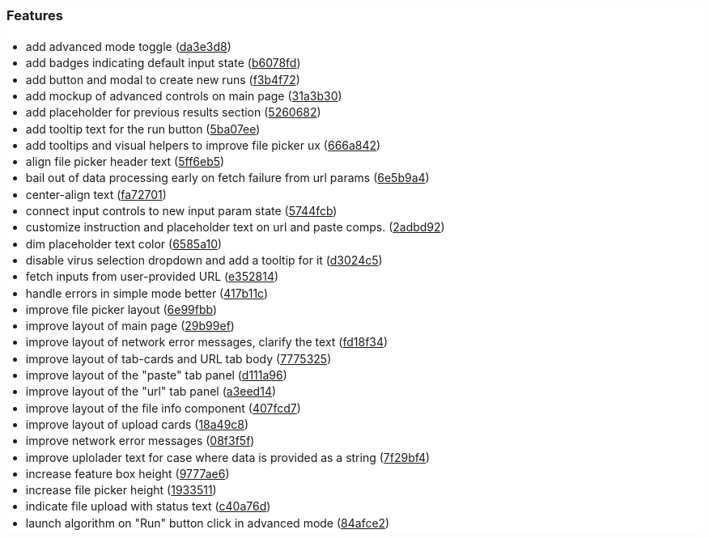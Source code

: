 
### Features

* add advanced mode toggle ([da3e3d8](https://github.com/nextstrain/nextclade/commit/da3e3d874fa19af0e05fee13866fda457090f84d))
* add badges indicating default input state ([b6078fd](https://github.com/nextstrain/nextclade/commit/b6078fd146818ef0e127249c0760b9d4b3e929f1))
* add button and modal to create new runs ([f3b4f72](https://github.com/nextstrain/nextclade/commit/f3b4f72006cb77e8c5efc6532076b9e42c78787e))
* add mockup of advanced controls on main page ([31a3b30](https://github.com/nextstrain/nextclade/commit/31a3b301b12005f7a74a939fad68bbd5e2fefbf6))
* add placeholder for previous results section  ([5260682](https://github.com/nextstrain/nextclade/commit/5260682c657e39bb4b5a2cbc890befd8e3a747d8))
* add tooltip text for the run button ([5ba07ee](https://github.com/nextstrain/nextclade/commit/5ba07ee2a834d432e2293e558529b7b9a4fa422c))
* add tooltips and visual helpers to improve file picker ux ([666a842](https://github.com/nextstrain/nextclade/commit/666a84258a829e05183402fa3a687179e2e95603))
* align file picker header text ([5ff6eb5](https://github.com/nextstrain/nextclade/commit/5ff6eb5950677008a8426254daa6481f5f36c09c))
* bail out of data processing early on fetch failure from url params ([6e5b9a4](https://github.com/nextstrain/nextclade/commit/6e5b9a4167e4de3e15ad300cd43aecd48ca7af7a))
* center-align text ([fa72701](https://github.com/nextstrain/nextclade/commit/fa727015c05a19d01f8295e9f9bf17ad2fec164a))
* connect input controls to new input param state ([5744fcb](https://github.com/nextstrain/nextclade/commit/5744fcb071b6f7e843947f7c20cde48c1feb4af8))
* customize instruction and placeholder text on url and paste comps. ([2adbd92](https://github.com/nextstrain/nextclade/commit/2adbd9256fa0c5feae5c092a0aafa9ffcee0fa59))
* dim placeholder text color ([6585a10](https://github.com/nextstrain/nextclade/commit/6585a10e501693c3f5714fba974ffe61020f8e7f))
* disable virus selection dropdown and add a tooltip for it ([d3024c5](https://github.com/nextstrain/nextclade/commit/d3024c5ceb26d31d15c5e2f086dd7f10e527962b))
* fetch inputs from user-provided URL  ([e352814](https://github.com/nextstrain/nextclade/commit/e352814b73436e7ff9ad60624380f26932afcc00))
* handle errors in simple mode better ([417b11c](https://github.com/nextstrain/nextclade/commit/417b11c7b4a4046d7cd8979591ef07f1035a4181))
* improve file picker layout ([6e99fbb](https://github.com/nextstrain/nextclade/commit/6e99fbb957ebc7134d13ea4bfeab0eeec254b904))
* improve layout of main page ([29b99ef](https://github.com/nextstrain/nextclade/commit/29b99efe6864629e48c56ab9b585a0822a7a6dfb))
* improve layout of network error messages, clarify the text ([fd18f34](https://github.com/nextstrain/nextclade/commit/fd18f34da4b858b83d236b0a49c90c17fea2dab5))
* improve layout of tab-cards and URL tab body ([7775325](https://github.com/nextstrain/nextclade/commit/77753259cf4a749ed2610ed461b0a7c111aa695c))
* improve layout of the "paste" tab panel ([d111a96](https://github.com/nextstrain/nextclade/commit/d111a966012568be5546c32992f20524cb405c38))
* improve layout of the "url" tab panel ([a3eed14](https://github.com/nextstrain/nextclade/commit/a3eed147c679a2df8fa5b0d7ac0e7941209b060c))
* improve layout of the file info component ([407fcd7](https://github.com/nextstrain/nextclade/commit/407fcd7a1645eba0c899399e3a2c279284a4a2bc))
* improve layout of upload cards ([18a49c8](https://github.com/nextstrain/nextclade/commit/18a49c8d21982caffa736b627abff4f42175005a))
* improve network error messages ([08f3f5f](https://github.com/nextstrain/nextclade/commit/08f3f5ff809abda59242aa23b5c5c7740879ba79))
* improve uplolader text for case where data is provided as a string ([7f29bf4](https://github.com/nextstrain/nextclade/commit/7f29bf4ca2498fdf7cd57823819dd28b5a07200f))
* increase feature box height ([9777ae6](https://github.com/nextstrain/nextclade/commit/9777ae6752fcbf411668a2c98ac00fc5d336f804))
* increase file picker height ([1933511](https://github.com/nextstrain/nextclade/commit/1933511addf2c7d0a5cb8a794703099878c017ae))
* indicate file upload with status text ([c40a76d](https://github.com/nextstrain/nextclade/commit/c40a76de2ea2512ac7dbb8bb75d0ba14825ca5b2))
* launch algorithm on "Run" button click in advanced mode ([84afce2](https://github.com/nextstrain/nextclade/commit/84afce235d1c63c89e5f34d8a3e28a3a5c40c717))